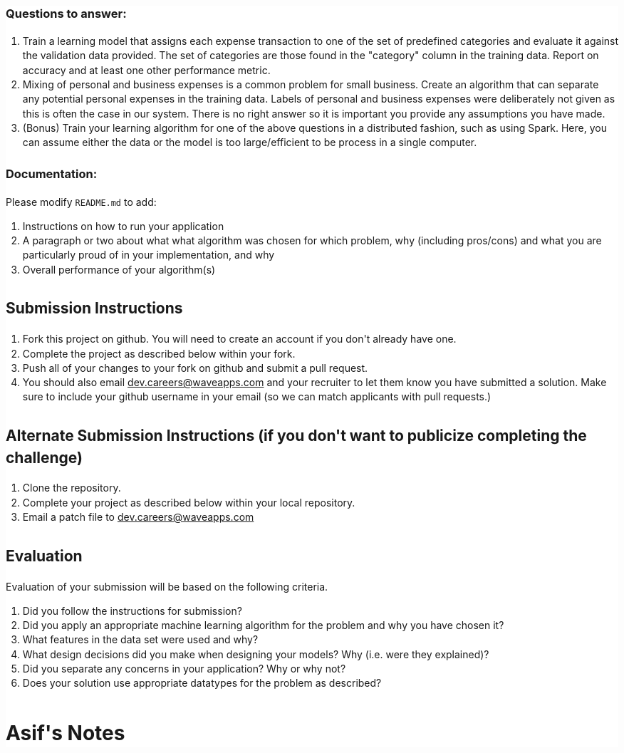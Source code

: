 ### Questions to answer:
1. Train a learning model that assigns each expense transaction to one of the set of predefined categories and evaluate it against the validation data provided.  The set of categories are those found in the "category" column in the training data. Report on accuracy and at least one other performance metric.
2. Mixing of personal and business expenses is a common problem for small business.  Create an algorithm that can separate any potential personal expenses in the training data.  Labels of personal and business expenses were deliberately not given as this is often the case in our system.  There is no right answer so it is important you provide any assumptions you have made.
3. (Bonus) Train your learning algorithm for one of the above questions in a distributed fashion, such as using Spark.  Here, you can assume either the data or the model is too large/efficient to be process in a single computer.

### Documentation:

Please modify `README.md` to add:

1. Instructions on how to run your application
2. A paragraph or two about what what algorithm was chosen for which problem, why (including pros/cons) and what you are particularly proud of in your implementation, and why
3. Overall performance of your algorithm(s)

## Submission Instructions

1. Fork this project on github. You will need to create an account if you don't already have one.
2. Complete the project as described below within your fork.
3. Push all of your changes to your fork on github and submit a pull request. 
4. You should also email [dev.careers@waveapps.com](dev.careers@waveapps.com) and your recruiter to let them know you have submitted a solution. Make sure to include your github username in your email (so we can match applicants with pull requests.)

## Alternate Submission Instructions (if you don't want to publicize completing the challenge)
1. Clone the repository.
2. Complete your project as described below within your local repository.
3. Email a patch file to [dev.careers@waveapps.com](dev.careers@waveapps.com)

## Evaluation
Evaluation of your submission will be based on the following criteria. 

1. Did you follow the instructions for submission? 
2. Did you apply an appropriate machine learning algorithm for the problem and why you have chosen it?
3. What features in the data set were used and why?
4. What design decisions did you make when designing your models? Why (i.e. were they explained)?
5. Did you separate any concerns in your application? Why or why not?
6. Does your solution use appropriate datatypes for the problem as described? 

# Asif's Notes
